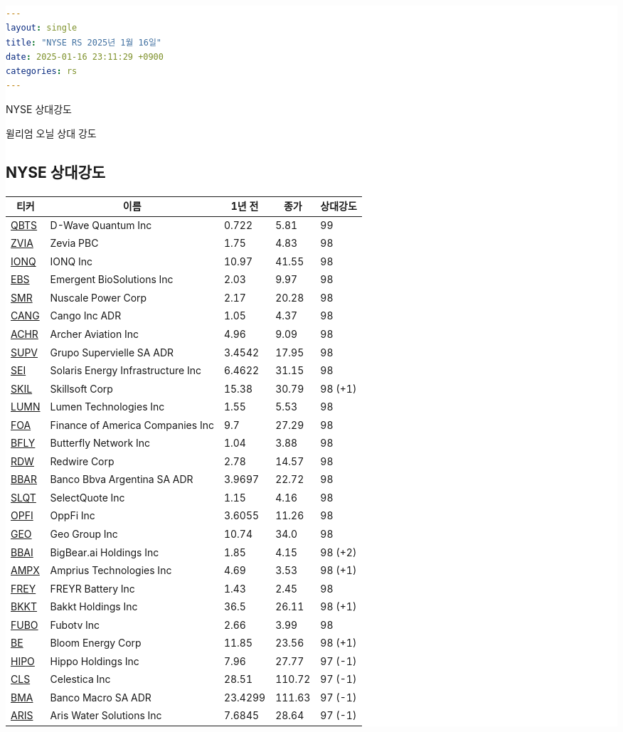 ```yaml
---
layout: single
title: "NYSE RS 2025년 1월 16일"
date: 2025-01-16 23:11:29 +0900
categories: rs
---
```

NYSE 상대강도

윌리엄 오닐 상대 강도

## NYSE 상대강도

|티커|이름|1년 전|종가|상대강도|
|------|---|-----|--|------|
|[QBTS](https://finance.yahoo.com/quote/QBTS/)|D-Wave Quantum Inc|0.722|5.81|99 |
|[ZVIA](https://finance.yahoo.com/quote/ZVIA/)|Zevia PBC|1.75|4.83|98 |
|[IONQ](https://finance.yahoo.com/quote/IONQ/)|IONQ Inc|10.97|41.55|98 |
|[EBS](https://finance.yahoo.com/quote/EBS/)|Emergent BioSolutions Inc|2.03|9.97|98 |
|[SMR](https://finance.yahoo.com/quote/SMR/)|Nuscale Power Corp|2.17|20.28|98 |
|[CANG](https://finance.yahoo.com/quote/CANG/)|Cango Inc ADR|1.05|4.37|98 |
|[ACHR](https://finance.yahoo.com/quote/ACHR/)|Archer Aviation Inc|4.96|9.09|98 |
|[SUPV](https://finance.yahoo.com/quote/SUPV/)|Grupo Supervielle SA ADR|3.4542|17.95|98 |
|[SEI](https://finance.yahoo.com/quote/SEI/)|Solaris Energy Infrastructure Inc|6.4622|31.15|98 |
|[SKIL](https://finance.yahoo.com/quote/SKIL/)|Skillsoft Corp|15.38|30.79|98 (+1)|
|[LUMN](https://finance.yahoo.com/quote/LUMN/)|Lumen Technologies Inc|1.55|5.53|98 |
|[FOA](https://finance.yahoo.com/quote/FOA/)|Finance of America Companies Inc|9.7|27.29|98 |
|[BFLY](https://finance.yahoo.com/quote/BFLY/)|Butterfly Network Inc|1.04|3.88|98 |
|[RDW](https://finance.yahoo.com/quote/RDW/)|Redwire Corp|2.78|14.57|98 |
|[BBAR](https://finance.yahoo.com/quote/BBAR/)|Banco Bbva Argentina SA ADR|3.9697|22.72|98 |
|[SLQT](https://finance.yahoo.com/quote/SLQT/)|SelectQuote Inc|1.15|4.16|98 |
|[OPFI](https://finance.yahoo.com/quote/OPFI/)|OppFi Inc|3.6055|11.26|98 |
|[GEO](https://finance.yahoo.com/quote/GEO/)|Geo Group Inc|10.74|34.0|98 |
|[BBAI](https://finance.yahoo.com/quote/BBAI/)|BigBear.ai Holdings Inc|1.85|4.15|98 (+2)|
|[AMPX](https://finance.yahoo.com/quote/AMPX/)|Amprius Technologies Inc|4.69|3.53|98 (+1)|
|[FREY](https://finance.yahoo.com/quote/FREY/)|FREYR Battery Inc|1.43|2.45|98 |
|[BKKT](https://finance.yahoo.com/quote/BKKT/)|Bakkt Holdings Inc|36.5|26.11|98 (+1)|
|[FUBO](https://finance.yahoo.com/quote/FUBO/)|Fubotv Inc|2.66|3.99|98 |
|[BE](https://finance.yahoo.com/quote/BE/)|Bloom Energy Corp|11.85|23.56|98 (+1)|
|[HIPO](https://finance.yahoo.com/quote/HIPO/)|Hippo Holdings Inc|7.96|27.77|97 (-1)|
|[CLS](https://finance.yahoo.com/quote/CLS/)|Celestica Inc|28.51|110.72|97 (-1)|
|[BMA](https://finance.yahoo.com/quote/BMA/)|Banco Macro SA ADR|23.4299|111.63|97 (-1)|
|[ARIS](https://finance.yahoo.com/quote/ARIS/)|Aris Water Solutions Inc|7.6845|28.64|97 (-1)|
